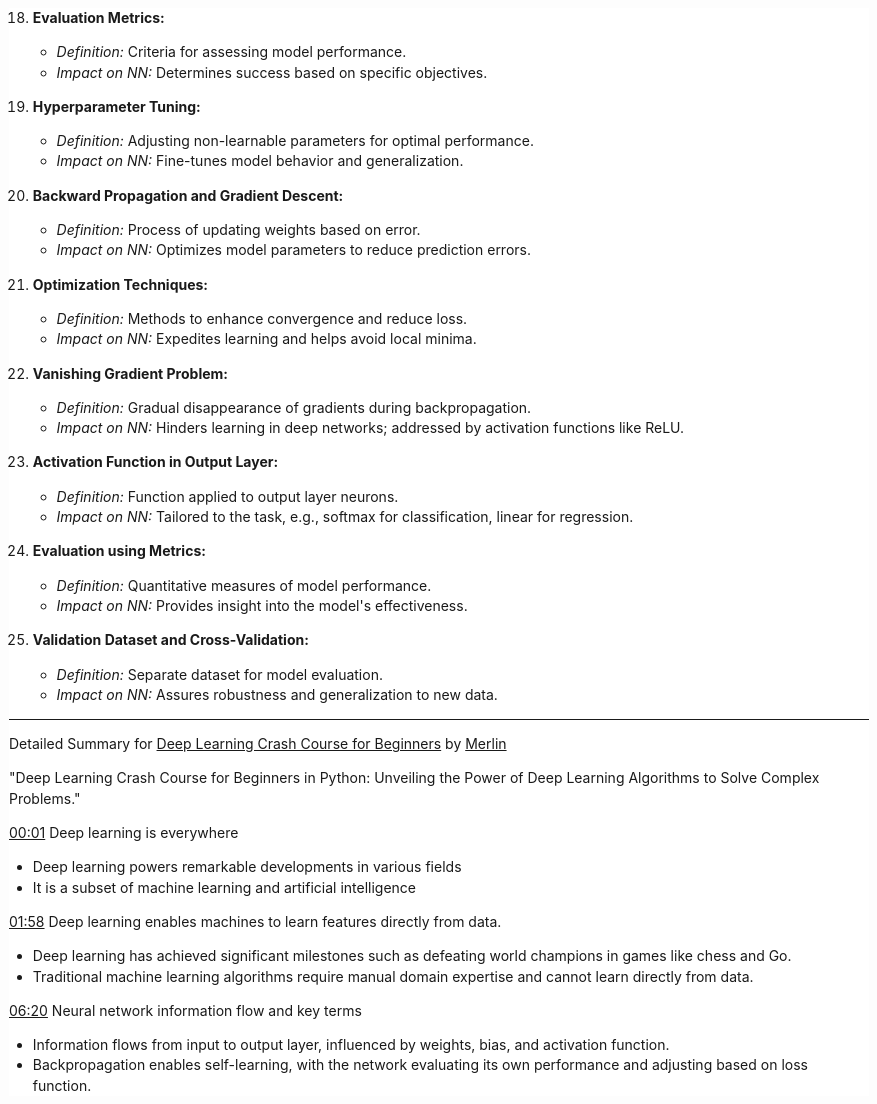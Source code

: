 18. **Evaluation Metrics:**
    - *Definition:* Criteria for assessing model performance.
    - *Impact on NN:* Determines success based on specific objectives.

19. **Hyperparameter Tuning:**
    - *Definition:* Adjusting non-learnable parameters for optimal performance.
    - *Impact on NN:* Fine-tunes model behavior and generalization.

20. **Backward Propagation and Gradient Descent:**
    - *Definition:* Process of updating weights based on error.
    - *Impact on NN:* Optimizes model parameters to reduce prediction errors.

21. **Optimization Techniques:**
    - *Definition:* Methods to enhance convergence and reduce loss.
    - *Impact on NN:* Expedites learning and helps avoid local minima.

22. **Vanishing Gradient Problem:**
    - *Definition:* Gradual disappearance of gradients during backpropagation.
    - *Impact on NN:* Hinders learning in deep networks; addressed by activation functions like ReLU.

23. **Activation Function in Output Layer:**
    - *Definition:* Function applied to output layer neurons.
    - *Impact on NN:* Tailored to the task, e.g., softmax for classification, linear for regression.

24. **Evaluation using Metrics:**
    - *Definition:* Quantitative measures of model performance.
    - *Impact on NN:* Provides insight into the model's effectiveness.

25. **Validation Dataset and Cross-Validation:**
    - *Definition:* Separate dataset for model evaluation.
    - *Impact on NN:* Assures robustness and generalization to new data.

---------------------------------

Detailed Summary for [Deep Learning Crash Course for Beginners](https://www.youtube.com/watch?v=VyWAvY2CF9c) by [Merlin](https://merlin.foyer.work/)

"Deep Learning Crash Course for Beginners in Python: Unveiling the Power of Deep Learning Algorithms to Solve Complex Problems."

[00:01](https://www.youtube.com/watch?v=VyWAvY2CF9c&t=1) Deep learning is everywhere
- Deep learning powers remarkable developments in various fields
- It is a subset of machine learning and artificial intelligence

[01:58](https://www.youtube.com/watch?v=VyWAvY2CF9c&t=118) Deep learning enables machines to learn features directly from data.
- Deep learning has achieved significant milestones such as defeating world champions in games like chess and Go.
- Traditional machine learning algorithms require manual domain expertise and cannot learn directly from data.

[06:20](https://www.youtube.com/watch?v=VyWAvY2CF9c&t=380) Neural network information flow and key terms
- Information flows from input to output layer, influenced by weights, bias, and activation function.
- Backpropagation enables self-learning, with the network evaluating its own performance and adjusting based on loss function.
